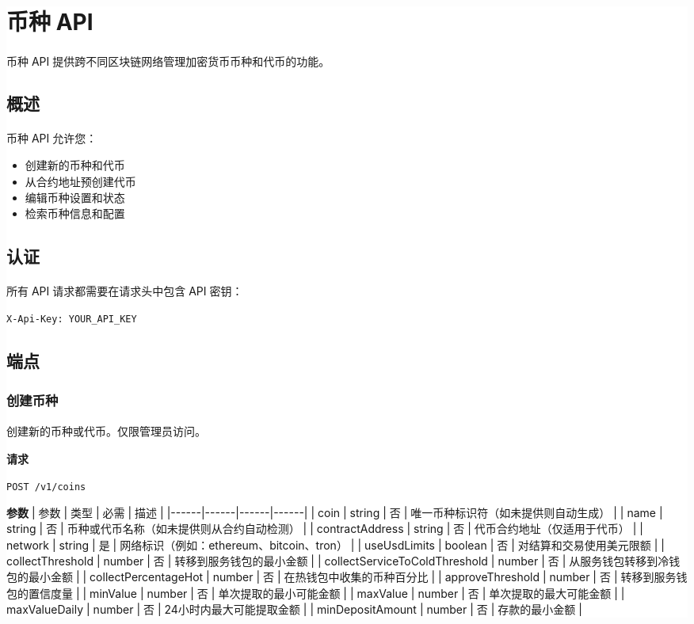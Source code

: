 # 币种 API

币种 API 提供跨不同区块链网络管理加密货币币种和代币的功能。

## 概述

币种 API 允许您：
- 创建新的币种和代币
- 从合约地址预创建代币
- 编辑币种设置和状态
- 检索币种信息和配置

## 认证

所有 API 请求都需要在请求头中包含 API 密钥：

```
X-Api-Key: YOUR_API_KEY
```

## 端点

### 创建币种

创建新的币种或代币。仅限管理员访问。

**请求**
```
POST /v1/coins
```

**参数**
| 参数 | 类型 | 必需 | 描述 |
|------|------|------|------|
| coin | string | 否 | 唯一币种标识符（如未提供则自动生成） |
| name | string | 否 | 币种或代币名称（如未提供则从合约自动检测） |
| contractAddress | string | 否 | 代币合约地址（仅适用于代币） |
| network | string | 是 | 网络标识（例如：ethereum、bitcoin、tron） |
| useUsdLimits | boolean | 否 | 对结算和交易使用美元限额 |
| collectThreshold | number | 否 | 转移到服务钱包的最小金额 |
| collectServiceToColdThreshold | number | 否 | 从服务钱包转移到冷钱包的最小金额 |
| collectPercentageHot | number | 否 | 在热钱包中收集的币种百分比 |
| approveThreshold | number | 否 | 转移到服务钱包的置信度量 |
| minValue | number | 否 | 单次提取的最小可能金额 |
| maxValue | number | 否 | 单次提取的最大可能金额 |
| maxValueDaily | number | 否 | 24小时内最大可能提取金额 |
| minDepositAmount | number | 否 | 存款的最小金额 |
